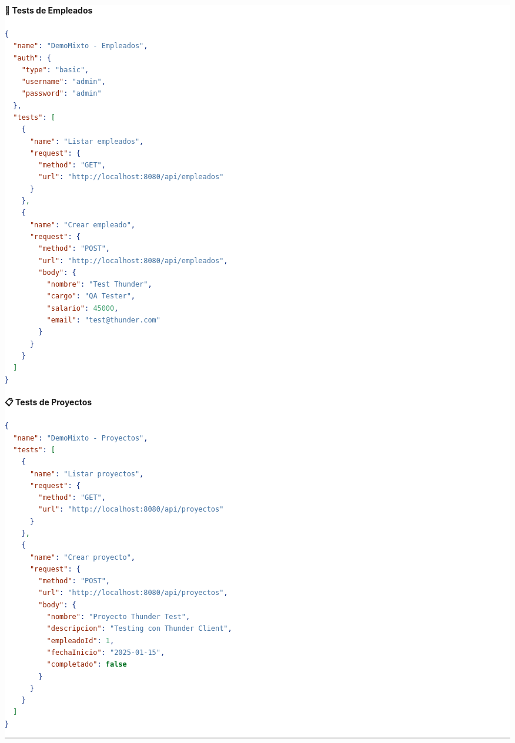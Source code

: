 #### **👥 Tests de Empleados**
```json
{
  "name": "DemoMixto - Empleados",
  "auth": {
    "type": "basic",
    "username": "admin",
    "password": "admin"
  },
  "tests": [
    {
      "name": "Listar empleados",
      "request": {
        "method": "GET",
        "url": "http://localhost:8080/api/empleados"
      }
    },
    {
      "name": "Crear empleado",
      "request": {
        "method": "POST",
        "url": "http://localhost:8080/api/empleados",
        "body": {
          "nombre": "Test Thunder",
          "cargo": "QA Tester",
          "salario": 45000,
          "email": "test@thunder.com"
        }
      }
    }
  ]
}
```

#### **📋 Tests de Proyectos**
```json
{
  "name": "DemoMixto - Proyectos",
  "tests": [
    {
      "name": "Listar proyectos",
      "request": {
        "method": "GET",
        "url": "http://localhost:8080/api/proyectos"
      }
    },
    {
      "name": "Crear proyecto",
      "request": {
        "method": "POST",
        "url": "http://localhost:8080/api/proyectos",
        "body": {
          "nombre": "Proyecto Thunder Test",
          "descripcion": "Testing con Thunder Client",
          "empleadoId": 1,
          "fechaInicio": "2025-01-15",
          "completado": false
        }
      }
    }
  ]
}
```

---